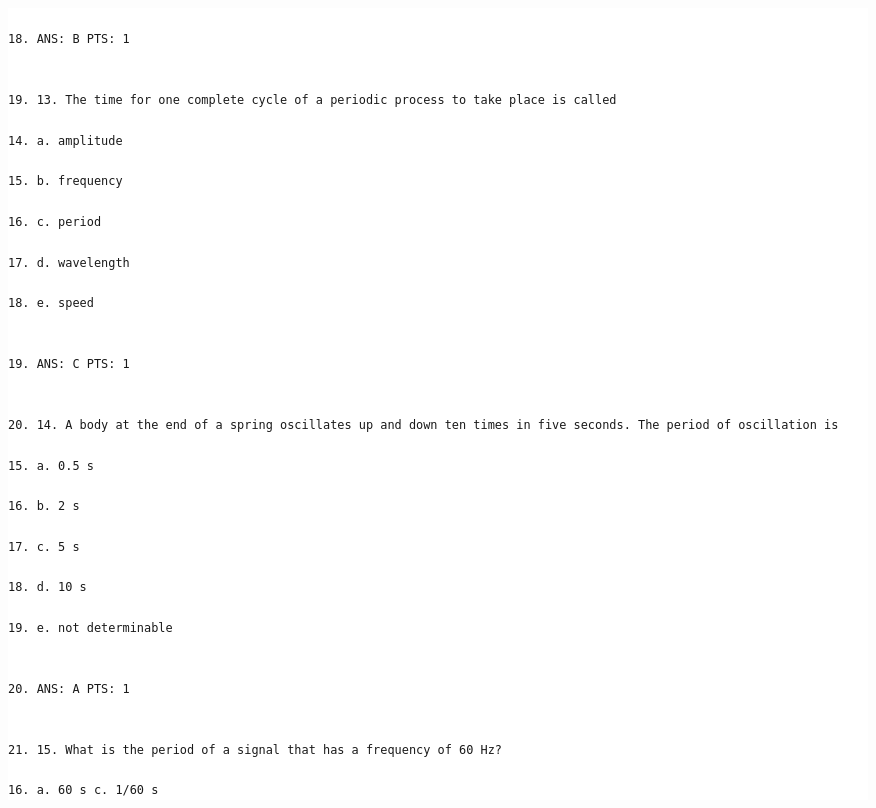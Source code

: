                                                                                                                                                                                                                                   
                                                                                                                                                                                                                                   18. ANS: B PTS: 1
                                                                                                                                                                                                                                  
                                                                                                                                                                                                                                   19. 13. The time for one complete cycle of a periodic process to take place is called
                                                                                                                                                                                                                                       14. a. amplitude
                                                                                                                                                                                                                                       15. b. frequency
                                                                                                                                                                                                                                       16. c. period
                                                                                                                                                                                                                                       17. d. wavelength
                                                                                                                                                                                                                                       18. e. speed
                                                                                                                                                                                                                                      
                                                                                                                                                                                                                                       19. ANS: C PTS: 1
                                                                                                                                                                                                                                      
                                                                                                                                                                                                                                       20. 14. A body at the end of a spring oscillates up and down ten times in five seconds. The period of oscillation is
                                                                                                                                                                                                                                           15. a. 0.5 s
                                                                                                                                                                                                                                           16. b. 2 s
                                                                                                                                                                                                                                           17. c. 5 s
                                                                                                                                                                                                                                           18. d. 10 s
                                                                                                                                                                                                                                           19. e. not determinable
                                                                                                                                                                                                                                          
                                                                                                                                                                                                                                           20. ANS: A PTS: 1
                                                                                                                                                                                                                                          
                                                                                                                                                                                                                                           21. 15. What is the period of a signal that has a frequency of 60 Hz?
                                                                                                                                                                                                                                               16. a. 60 s c. 1/60 s